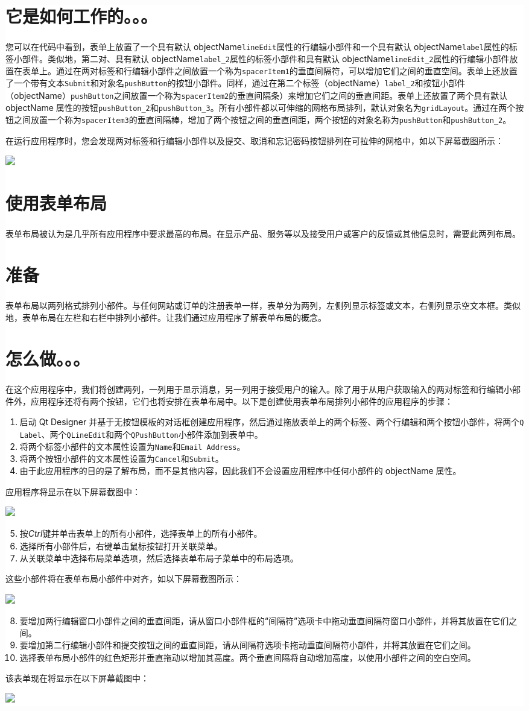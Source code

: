 # 它是如何工作的。。。

您可以在代码中看到，表单上放置了一个具有默认 objectName`lineEdit`属性的行编辑小部件和一个具有默认 objectName`label`属性的标签小部件。类似地，第二对、具有默认 objectName`label_2`属性的标签小部件和具有默认 objectName`lineEdit_2`属性的行编辑小部件放置在表单上。通过在两对标签和行编辑小部件之间放置一个称为`spacerItem1`的垂直间隔符，可以增加它们之间的垂直空间。表单上还放置了一个带有文本`Submit`和对象名`pushButton`的按钮小部件。同样，通过在第二个标签（objectName）`label_2`和按钮小部件（objectName）`pushButton`之间放置一个称为`spacerItem2`的垂直间隔条）来增加它们之间的垂直间距。表单上还放置了两个具有默认 objectName 属性的按钮`pushButton_2`和`pushButton_3`。所有小部件都以可伸缩的网格布局排列，默认对象名为`gridLayout`。通过在两个按钮之间放置一个称为`spacerItem3`的垂直间隔棒，增加了两个按钮之间的垂直间距，两个按钮的对象名称为`pushButton`和`pushButton_2`。

在运行应用程序时，您会发现两对标签和行编辑小部件以及提交、取消和忘记密码按钮排列在可拉伸的网格中，如以下屏幕截图所示：

![](assets/d581b1d5-be49-44a1-8060-c92f029cd11a.png)

# 使用表单布局

表单布局被认为是几乎所有应用程序中要求最高的布局。在显示产品、服务等以及接受用户或客户的反馈或其他信息时，需要此两列布局。

# 准备

表单布局以两列格式排列小部件。与任何网站或订单的注册表单一样，表单分为两列，左侧列显示标签或文本，右侧列显示空文本框。类似地，表单布局在左栏和右栏中排列小部件。让我们通过应用程序了解表单布局的概念。

# 怎么做。。。

在这个应用程序中，我们将创建两列，一列用于显示消息，另一列用于接受用户的输入。除了用于从用户获取输入的两对标签和行编辑小部件外，应用程序还将有两个按钮，它们也将安排在表单布局中。以下是创建使用表单布局排列小部件的应用程序的步骤：

1.  启动 Qt Designer 并基于无按钮模板的对话框创建应用程序，然后通过拖放表单上的两个标签、两个行编辑和两个按钮小部件，将两个`QLabel`、两个`QLineEdit`和两个`QPushButton`小部件添加到表单中。
2.  将两个标签小部件的文本属性设置为`Name`和`Email Address`。
3.  将两个按钮小部件的文本属性设置为`Cancel`和`Submit`。
4.  由于此应用程序的目的是了解布局，而不是其他内容，因此我们不会设置应用程序中任何小部件的 objectName 属性。

应用程序将显示在以下屏幕截图中：

![](assets/dc2d8dc1-37b5-43f8-a14a-cd377b5f520a.png)

5.  按*Ctrl*键并单击表单上的所有小部件，选择表单上的所有小部件。
6.  选择所有小部件后，右键单击鼠标按钮打开关联菜单。
7.  从关联菜单中选择布局菜单选项，然后选择表单布局子菜单中的布局选项。

这些小部件将在表单布局小部件中对齐，如以下屏幕截图所示：

![](assets/a757b71e-e5ae-4091-a2ac-7a538975ed84.png)

8.  要增加两行编辑窗口小部件之间的垂直间距，请从窗口小部件框的“间隔符”选项卡中拖动垂直间隔符窗口小部件，并将其放置在它们之间。
9.  要增加第二行编辑小部件和提交按钮之间的垂直间距，请从间隔符选项卡拖动垂直间隔符小部件，并将其放置在它们之间。
10.  选择表单布局小部件的红色矩形并垂直拖动以增加其高度。两个垂直间隔将自动增加高度，以使用小部件之间的空白空间。

该表单现在将显示在以下屏幕截图中：

![](assets/7558844e-df8a-4249-9389-bfe217334b5f.png)
